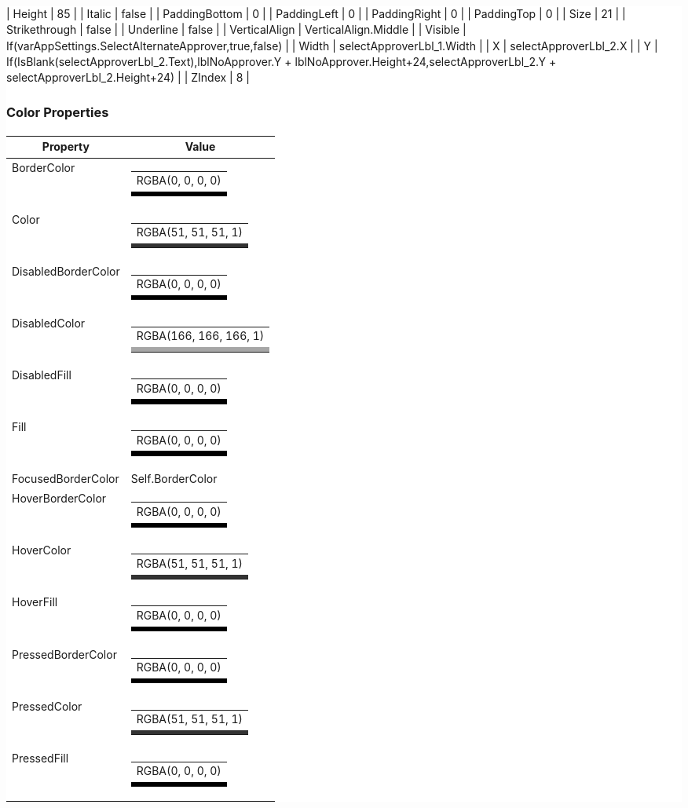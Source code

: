 | Height                 | 85                                                                                                                                       |
| Italic                 | false                                                                                                                                    |
| PaddingBottom          | 0                                                                                                                                        |
| PaddingLeft            | 0                                                                                                                                        |
| PaddingRight           | 0                                                                                                                                        |
| PaddingTop             | 0                                                                                                                                        |
| Size                   | 21                                                                                                                                       |
| Strikethrough          | false                                                                                                                                    |
| Underline              | false                                                                                                                                    |
| VerticalAlign          | VerticalAlign.Middle                                                                                                                     |
| Visible                | If(varAppSettings.SelectAlternateApprover,true,false)                                                                                    |
| Width                  | selectApproverLbl\_1.Width                                                                                                               |
| X                      | selectApproverLbl\_2.X                                                                                                                   |
| Y                      | If(IsBlank(selectApproverLbl\_2.Text),lblNoApprover.Y + lblNoApprover.Height+24,selectApproverLbl\_2.Y + selectApproverLbl\_2.Height+24) |
| ZIndex                 | 8                                                                                                                                        |

### Color Properties

| Property            | Value                                                                                                                 |
| ------------------- | --------------------------------------------------------------------------------------------------------------------- |
| BorderColor         | <table border="0"><tr><td>RGBA(0, 0, 0, 0)</td></tr><tr><td style="background-color:#000000"></td></tr></table>       |
| Color               | <table border="0"><tr><td>RGBA(51, 51, 51, 1)</td></tr><tr><td style="background-color:#333333"></td></tr></table>    |
| DisabledBorderColor | <table border="0"><tr><td>RGBA(0, 0, 0, 0)</td></tr><tr><td style="background-color:#000000"></td></tr></table>       |
| DisabledColor       | <table border="0"><tr><td>RGBA(166, 166, 166, 1)</td></tr><tr><td style="background-color:#A6A6A6"></td></tr></table> |
| DisabledFill        | <table border="0"><tr><td>RGBA(0, 0, 0, 0)</td></tr><tr><td style="background-color:#000000"></td></tr></table>       |
| Fill                | <table border="0"><tr><td>RGBA(0, 0, 0, 0)</td></tr><tr><td style="background-color:#000000"></td></tr></table>       |
| FocusedBorderColor  | Self.BorderColor                                                                                                      |
| HoverBorderColor    | <table border="0"><tr><td>RGBA(0, 0, 0, 0)</td></tr><tr><td style="background-color:#000000"></td></tr></table>       |
| HoverColor          | <table border="0"><tr><td>RGBA(51, 51, 51, 1)</td></tr><tr><td style="background-color:#333333"></td></tr></table>    |
| HoverFill           | <table border="0"><tr><td>RGBA(0, 0, 0, 0)</td></tr><tr><td style="background-color:#000000"></td></tr></table>       |
| PressedBorderColor  | <table border="0"><tr><td>RGBA(0, 0, 0, 0)</td></tr><tr><td style="background-color:#000000"></td></tr></table>       |
| PressedColor        | <table border="0"><tr><td>RGBA(51, 51, 51, 1)</td></tr><tr><td style="background-color:#333333"></td></tr></table>    |
| PressedFill         | <table border="0"><tr><td>RGBA(0, 0, 0, 0)</td></tr><tr><td style="background-color:#000000"></td></tr></table>       |
